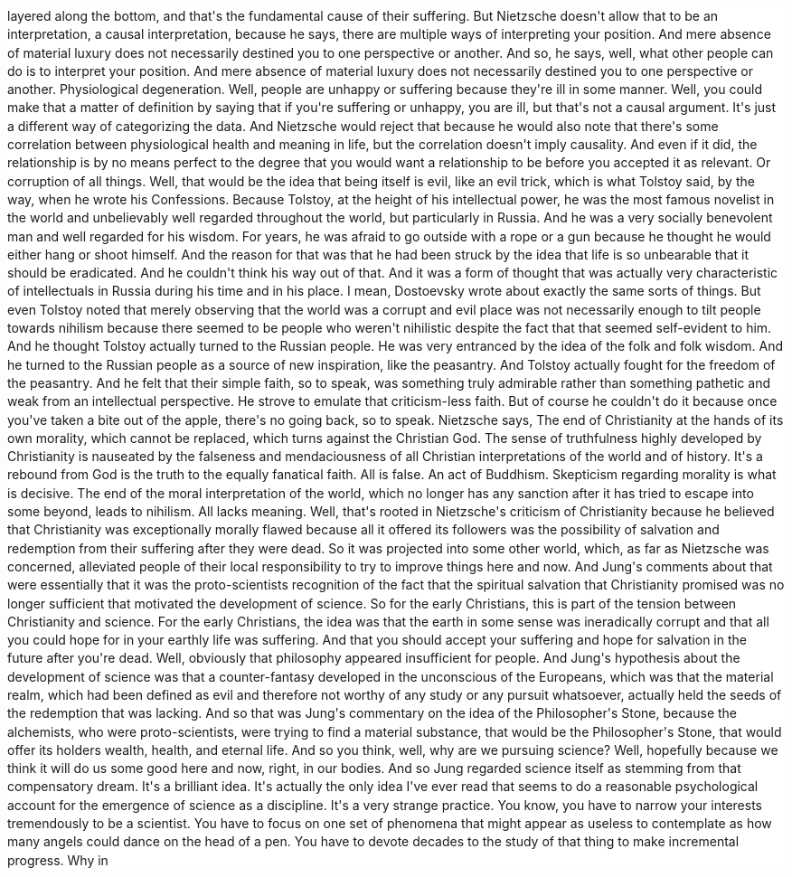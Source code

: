 layered along the bottom, and that's the fundamental cause of their suffering. But Nietzsche doesn't allow that to be an interpretation, a causal interpretation, because he says, there are multiple ways of interpreting your position. And mere absence of material luxury does not necessarily destined you to one perspective or another. And so, he says, well, what other people can do is to interpret your position. And mere absence of material luxury does not necessarily destined you to one perspective or another. Physiological degeneration. Well, people are unhappy or suffering because they're ill in some manner. Well, you could make that a matter of definition by saying that if you're suffering or unhappy, you are ill, but that's not a causal argument. It's just a different way of categorizing the data. And Nietzsche would reject that because he would also note that there's some correlation between physiological health and meaning in life, but the correlation doesn't imply causality. And even if it did, the relationship is by no means perfect to the degree that you would want a relationship to be before you accepted it as relevant. Or corruption of all things. Well, that would be the idea that being itself is evil, like an evil trick, which is what Tolstoy said, by the way, when he wrote his Confessions. Because Tolstoy, at the height of his intellectual power, he was the most famous novelist in the world and unbelievably well regarded throughout the world, but particularly in Russia. And he was a very socially benevolent man and well regarded for his wisdom. For years, he was afraid to go outside with a rope or a gun because he thought he would either hang or shoot himself. And the reason for that was that he had been struck by the idea that life is so unbearable that it should be eradicated. And he couldn't think his way out of that. And it was a form of thought that was actually very characteristic of intellectuals in Russia during his time and in his place. I mean, Dostoevsky wrote about exactly the same sorts of things. But even Tolstoy noted that merely observing that the world was a corrupt and evil place was not necessarily enough to tilt people towards nihilism because there seemed to be people who weren't nihilistic despite the fact that that seemed self-evident to him. And he thought Tolstoy actually turned to the Russian people. He was very entranced by the idea of the folk and folk wisdom. And he turned to the Russian people as a source of new inspiration, like the peasantry. And Tolstoy actually fought for the freedom of the peasantry. And he felt that their simple faith, so to speak, was something truly admirable rather than something pathetic and weak from an intellectual perspective. He strove to emulate that criticism-less faith. But of course he couldn't do it because once you've taken a bite out of the apple, there's no going back, so to speak. Nietzsche says, The end of Christianity at the hands of its own morality, which cannot be replaced, which turns against the Christian God. The sense of truthfulness highly developed by Christianity is nauseated by the falseness and mendaciousness of all Christian interpretations of the world and of history. It's a rebound from God is the truth to the equally fanatical faith. All is false. An act of Buddhism. Skepticism regarding morality is what is decisive. The end of the moral interpretation of the world, which no longer has any sanction after it has tried to escape into some beyond, leads to nihilism. All lacks meaning. Well, that's rooted in Nietzsche's criticism of Christianity because he believed that Christianity was exceptionally morally flawed because all it offered its followers was the possibility of salvation and redemption from their suffering after they were dead. So it was projected into some other world, which, as far as Nietzsche was concerned, alleviated people of their local responsibility to try to improve things here and now. And Jung's comments about that were essentially that it was the proto-scientists recognition of the fact that the spiritual salvation that Christianity promised was no longer sufficient that motivated the development of science. So for the early Christians, this is part of the tension between Christianity and science. For the early Christians, the idea was that the earth in some sense was ineradically corrupt and that all you could hope for in your earthly life was suffering. And that you should accept your suffering and hope for salvation in the future after you're dead. Well, obviously that philosophy appeared insufficient for people. And Jung's hypothesis about the development of science was that a counter-fantasy developed in the unconscious of the Europeans, which was that the material realm, which had been defined as evil and therefore not worthy of any study or any pursuit whatsoever, actually held the seeds of the redemption that was lacking. And so that was Jung's commentary on the idea of the Philosopher's Stone, because the alchemists, who were proto-scientists, were trying to find a material substance, that would be the Philosopher's Stone, that would offer its holders wealth, health, and eternal life. And so you think, well, why are we pursuing science? Well, hopefully because we think it will do us some good here and now, right, in our bodies. And so Jung regarded science itself as stemming from that compensatory dream. It's a brilliant idea. It's actually the only idea I've ever read that seems to do a reasonable psychological account for the emergence of science as a discipline. It's a very strange practice. You know, you have to narrow your interests tremendously to be a scientist. You have to focus on one set of phenomena that might appear as useless to contemplate as how many angels could dance on the head of a pen. You have to devote decades to the study of that thing to make incremental progress. Why in